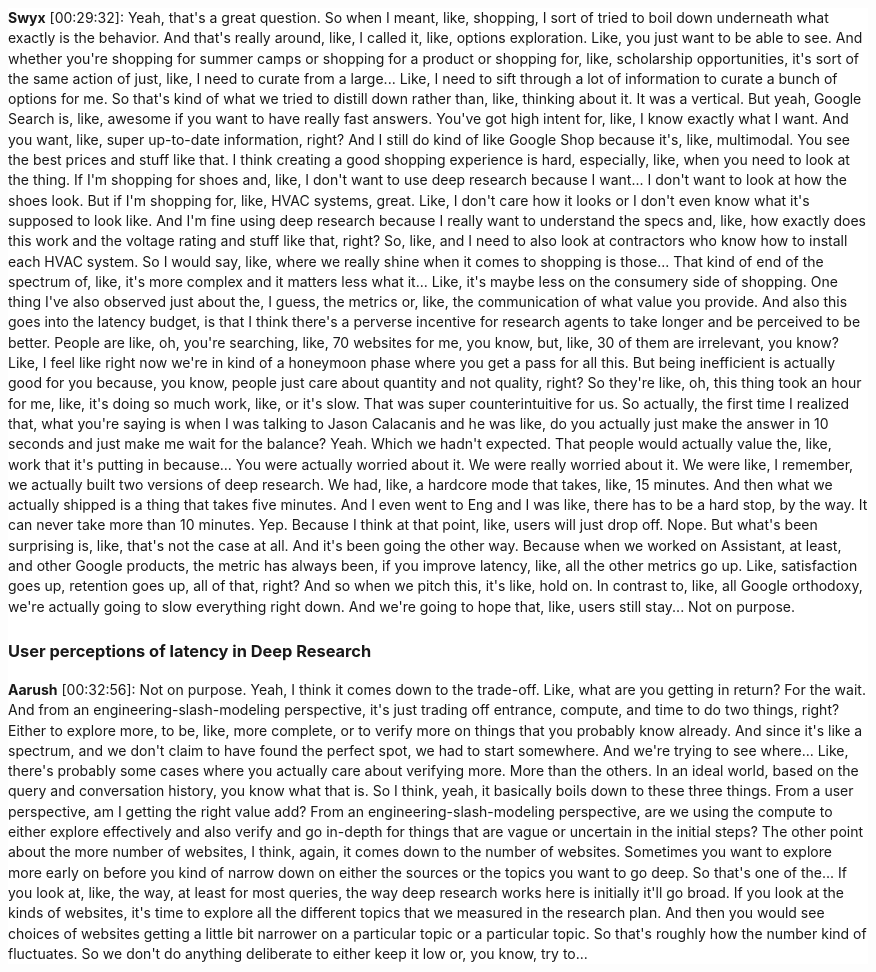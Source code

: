 **Swyx** [00:29:32]: Yeah, that's a great question. So when I meant, like, shopping, I sort of tried to boil down underneath what exactly is the behavior. And that's really around, like, I called it, like, options exploration. Like, you just want to be able to see. And whether you're shopping for summer camps or shopping for a product or shopping for, like, scholarship opportunities, it's sort of the same action of just, like, I need to curate from a large... Like, I need to sift through a lot of information to curate a bunch of options for me. So that's kind of what we tried to distill down rather than, like, thinking about it. It was a vertical. But yeah, Google Search is, like, awesome if you want to have really fast answers. You've got high intent for, like, I know exactly what I want. And you want, like, super up-to-date information, right? And I still do kind of like Google Shop because it's, like, multimodal. You see the best prices and stuff like that. I think creating a good shopping experience is hard, especially, like, when you need to look at the thing. If I'm shopping for shoes and, like, I don't want to use deep research because I want... I don't want to look at how the shoes look. But if I'm shopping for, like, HVAC systems, great. Like, I don't care how it looks or I don't even know what it's supposed to look like. And I'm fine using deep research because I really want to understand the specs and, like, how exactly does this work and the voltage rating and stuff like that, right? So, like, and I need to also look at contractors who know how to install each HVAC system. So I would say, like, where we really shine when it comes to shopping is those... That kind of end of the spectrum of, like, it's more complex and it matters less what it... Like, it's maybe less on the consumery side of shopping. One thing I've also observed just about the, I guess, the metrics or, like, the communication of what value you provide. And also this goes into the latency budget, is that I think there's a perverse incentive for research agents to take longer and be perceived to be better. People are like, oh, you're searching, like, 70 websites for me, you know, but, like, 30 of them are irrelevant, you know? Like, I feel like right now we're in kind of a honeymoon phase where you get a pass for all this. But being inefficient is actually good for you because, you know, people just care about quantity and not quality, right? So they're like, oh, this thing took an hour for me, like, it's doing so much work, like, or it's slow. That was super counterintuitive for us. So actually, the first time I realized that, what you're saying is when I was talking to Jason Calacanis and he was like, do you actually just make the answer in 10 seconds and just make me wait for the balance? Yeah. Which we hadn't expected. That people would actually value the, like, work that it's putting in because... You were actually worried about it. We were really worried about it. We were like, I remember, we actually built two versions of deep research. We had, like, a hardcore mode that takes, like, 15 minutes. And then what we actually shipped is a thing that takes five minutes. And I even went to Eng and I was like, there has to be a hard stop, by the way. It can never take more than 10 minutes. Yep. Because I think at that point, like, users will just drop off. Nope. But what's been surprising is, like, that's not the case at all. And it's been going the other way. Because when we worked on Assistant, at least, and other Google products, the metric has always been, if you improve latency, like, all the other metrics go up. Like, satisfaction goes up, retention goes up, all of that, right? And so when we pitch this, it's like, hold on. In contrast to, like, all Google orthodoxy, we're actually going to slow everything right down. And we're going to hope that, like, users still stay... Not on purpose.

### User perceptions of latency in Deep Research

**Aarush** [00:32:56]: Not on purpose. Yeah, I think it comes down to the trade-off. Like, what are you getting in return? For the wait. And from an engineering-slash-modeling perspective, it's just trading off entrance, compute, and time to do two things, right? Either to explore more, to be, like, more complete, or to verify more on things that you probably know already. And since it's like a spectrum, and we don't claim to have found the perfect spot, we had to start somewhere. And we're trying to see where... Like, there's probably some cases where you actually care about verifying more. More than the others. In an ideal world, based on the query and conversation history, you know what that is. So I think, yeah, it basically boils down to these three things. From a user perspective, am I getting the right value add? From an engineering-slash-modeling perspective, are we using the compute to either explore effectively and also verify and go in-depth for things that are vague or uncertain in the initial steps? The other point about the more number of websites, I think, again, it comes down to the number of websites. Sometimes you want to explore more early on before you kind of narrow down on either the sources or the topics you want to go deep. So that's one of the... If you look at, like, the way, at least for most queries, the way deep research works here is initially it'll go broad. If you look at the kinds of websites, it's time to explore all the different topics that we measured in the research plan. And then you would see choices of websites getting a little bit narrower on a particular topic or a particular topic. So that's roughly how the number kind of fluctuates. So we don't do anything deliberate to either keep it low or, you know, try to...
